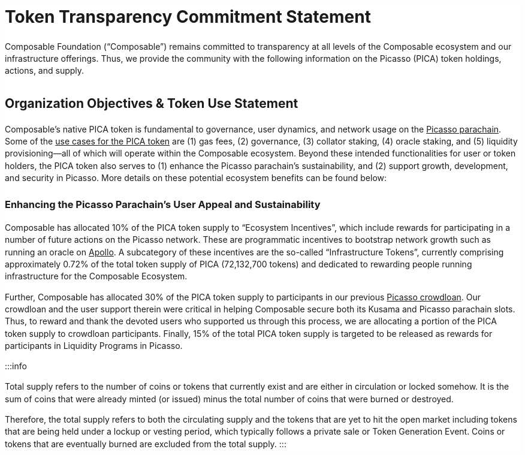 # Token Transparency Commitment Statement

Composable Foundation (“Composable”) remains committed to transparency at all levels of the Composable ecosystem and our infrastructure offerings. 
Thus, we provide the community with the following information on the Picasso (PICA) token holdings, actions, and supply.

## Organization Objectives & Token Use Statement

Composable’s native PICA token is fundamental to governance, user dynamics, and network usage on the 
[Picasso parachain](../picasso-parachain-overview.md). 
Some of the [use cases for the PICA token](./tokenomics.md) 
are (1) gas fees, (2) governance, (3) collator staking, (4) oracle staking, 
and (5) liquidity provisioning—all of which will operate within the Composable ecosystem. 
Beyond these intended functionalities for user or token holders, 
the PICA token also serves to (1) enhance the Picasso parachain’s sustainability, 
and (2) support growth, development, and security in Picasso. 
More details on these potential ecosystem benefits can be found below:

### Enhancing the Picasso Parachain’s User Appeal and Sustainability

Composable has allocated 10% of the PICA token supply to “Ecosystem Incentives”, 
which include rewards for participating in a number of future actions on the Picasso network. 
These are programmatic incentives to bootstrap network growth such as running an oracle on [Apollo](../../technology/apollo-overview.md). 
A subcategory of these incentives are the so-called “Infrastructure Tokens”, 
currently comprising approximately 0.72% of the total token supply of PICA (72,132,700 tokens) 
and dedicated to rewarding people running infrastructure for the Composable Ecosystem. 

Further, Composable has allocated 30% of the PICA token supply to participants in our previous [Picasso crowdloan](./crowdloan.md). 
Our crowdloan and the user support therein were critical in helping Composable secure both its Kusama and Picasso parachain slots. 
Thus, to reward and thank the devoted users who supported us through this process, 
we are allocating a portion of the PICA token supply to crowdloan participants. 
Finally, 15% of the total PICA token supply is targeted to be released as rewards for participants in Liquidity Programs in Picasso.

:::info

Total supply refers to the number of coins or tokens that currently exist and are either in circulation or locked somehow. It is the sum of coins that were already minted (or issued) minus the total number of coins that were burned or destroyed. 

Therefore, the total supply refers to both the circulating supply and the tokens that are yet to hit the open market including tokens that are being held under a lockup or vesting period, which typically follows a private sale or Token Generation Event. Coins or tokens that are eventually burned are excluded from the total supply.
:::
